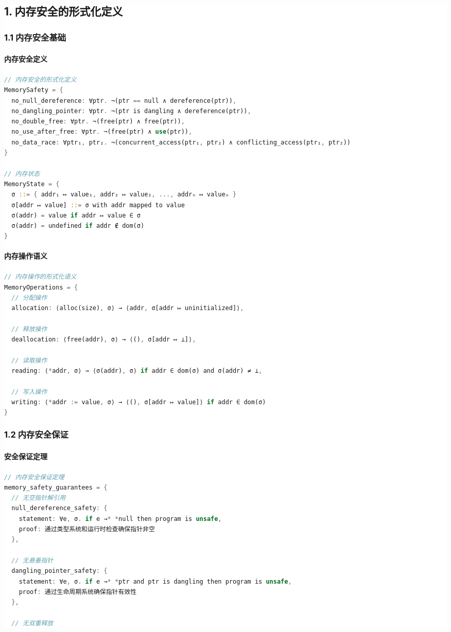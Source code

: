 ## 1. 内存安全的形式化定义

### 1.1 内存安全基础

#### 内存安全定义

```rust
// 内存安全的形式化定义
MemorySafety = {
  no_null_dereference: ∀ptr. ¬(ptr == null ∧ dereference(ptr)),
  no_dangling_pointer: ∀ptr. ¬(ptr is dangling ∧ dereference(ptr)),
  no_double_free: ∀ptr. ¬(free(ptr) ∧ free(ptr)),
  no_use_after_free: ∀ptr. ¬(free(ptr) ∧ use(ptr)),
  no_data_race: ∀ptr₁, ptr₂. ¬(concurrent_access(ptr₁, ptr₂) ∧ conflicting_access(ptr₁, ptr₂))
}

// 内存状态
MemoryState = {
  σ ::= { addr₁ ↦ value₁, addr₂ ↦ value₂, ..., addrₙ ↦ valueₙ }
  σ[addr ↦ value] ::= σ with addr mapped to value
  σ(addr) = value if addr ↦ value ∈ σ
  σ(addr) = undefined if addr ∉ dom(σ)
}
```

#### 内存操作语义

```rust
// 内存操作的形式化语义
MemoryOperations = {
  // 分配操作
  allocation: ⟨alloc(size), σ⟩ → ⟨addr, σ[addr ↦ uninitialized]⟩,
  
  // 释放操作
  deallocation: ⟨free(addr), σ⟩ → ⟨(), σ[addr ↦ ⊥]⟩,
  
  // 读取操作
  reading: ⟨*addr, σ⟩ → ⟨σ(addr), σ⟩ if addr ∈ dom(σ) and σ(addr) ≠ ⊥,
  
  // 写入操作
  writing: ⟨*addr := value, σ⟩ → ⟨(), σ[addr ↦ value]⟩ if addr ∈ dom(σ)
}
```

### 1.2 内存安全保证

#### 安全保证定理

```rust
// 内存安全保证定理
memory_safety_guarantees = {
  // 无空指针解引用
  null_dereference_safety: {
    statement: ∀e, σ. if e →* *null then program is unsafe,
    proof: 通过类型系统和运行时检查确保指针非空
  },
  
  // 无悬垂指针
  dangling_pointer_safety: {
    statement: ∀e, σ. if e →* *ptr and ptr is dangling then program is unsafe,
    proof: 通过生命周期系统确保指针有效性
  },
  
  // 无双重释放
```